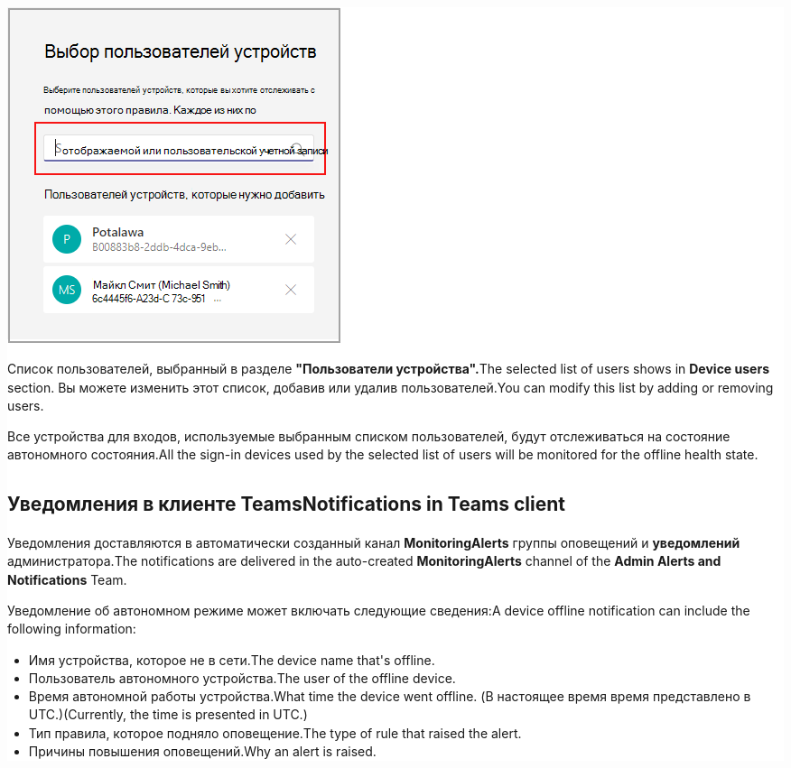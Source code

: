    ![добавить пользователя в правило состояния состояния устройства.](../media/select-device-users.png )

   <span data-ttu-id="283fc-150">Список пользователей, выбранный в разделе **"Пользователи устройства".**</span><span class="sxs-lookup"><span data-stu-id="283fc-150">The selected list of users shows in **Device users** section.</span></span> <span data-ttu-id="283fc-151">Вы можете изменить этот список, добавив или удалив пользователей.</span><span class="sxs-lookup"><span data-stu-id="283fc-151">You can modify this list by adding or removing users.</span></span>

<span data-ttu-id="283fc-152">Все устройства для входов, используемые выбранным списком пользователей, будут отслеживаться на состояние автономного состояния.</span><span class="sxs-lookup"><span data-stu-id="283fc-152">All the sign-in devices used by the selected list of users will be monitored for the offline health state.</span></span>

## <a name="notifications-in-teams-client"></a><span data-ttu-id="283fc-153">Уведомления в клиенте Teams</span><span class="sxs-lookup"><span data-stu-id="283fc-153">Notifications in Teams client</span></span>

<span data-ttu-id="283fc-154">Уведомления доставляются в автоматически созданный канал **MonitoringAlerts** группы оповещений и **уведомлений** администратора.</span><span class="sxs-lookup"><span data-stu-id="283fc-154">The notifications are delivered in the auto-created **MonitoringAlerts** channel of the **Admin Alerts and Notifications** Team.</span></span>

<span data-ttu-id="283fc-155">Уведомление об автономном режиме может включать следующие сведения:</span><span class="sxs-lookup"><span data-stu-id="283fc-155">A device offline notification can include the following information:</span></span>

- <span data-ttu-id="283fc-156">Имя устройства, которое не в сети.</span><span class="sxs-lookup"><span data-stu-id="283fc-156">The device name that's offline.</span></span>
- <span data-ttu-id="283fc-157">Пользователь автономного устройства.</span><span class="sxs-lookup"><span data-stu-id="283fc-157">The user of the offline device.</span></span>
- <span data-ttu-id="283fc-158">Время автономной работы устройства.</span><span class="sxs-lookup"><span data-stu-id="283fc-158">What time the device went offline.</span></span> <span data-ttu-id="283fc-159">(В настоящее время время представлено в UTC.)</span><span class="sxs-lookup"><span data-stu-id="283fc-159">(Currently, the time is presented in UTC.)</span></span>
- <span data-ttu-id="283fc-160">Тип правила, которое подняло оповещение.</span><span class="sxs-lookup"><span data-stu-id="283fc-160">The type of rule that raised the alert.</span></span>
- <span data-ttu-id="283fc-161">Причины повышения оповещений.</span><span class="sxs-lookup"><span data-stu-id="283fc-161">Why an alert is raised.</span></span>
